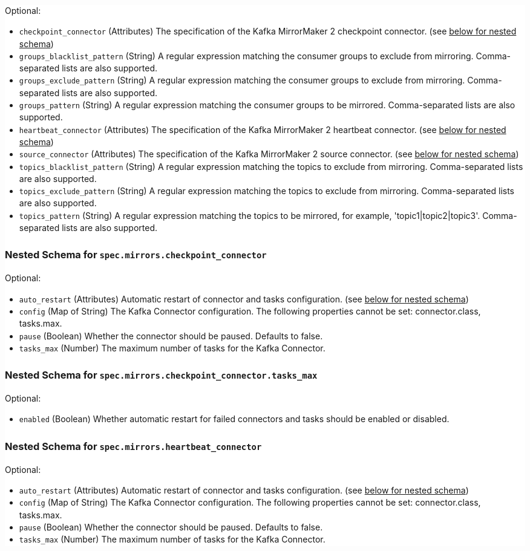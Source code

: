 Optional:

- `checkpoint_connector` (Attributes) The specification of the Kafka MirrorMaker 2 checkpoint connector. (see [below for nested schema](#nestedatt--spec--mirrors--checkpoint_connector))
- `groups_blacklist_pattern` (String) A regular expression matching the consumer groups to exclude from mirroring. Comma-separated lists are also supported.
- `groups_exclude_pattern` (String) A regular expression matching the consumer groups to exclude from mirroring. Comma-separated lists are also supported.
- `groups_pattern` (String) A regular expression matching the consumer groups to be mirrored. Comma-separated lists are also supported.
- `heartbeat_connector` (Attributes) The specification of the Kafka MirrorMaker 2 heartbeat connector. (see [below for nested schema](#nestedatt--spec--mirrors--heartbeat_connector))
- `source_connector` (Attributes) The specification of the Kafka MirrorMaker 2 source connector. (see [below for nested schema](#nestedatt--spec--mirrors--source_connector))
- `topics_blacklist_pattern` (String) A regular expression matching the topics to exclude from mirroring. Comma-separated lists are also supported.
- `topics_exclude_pattern` (String) A regular expression matching the topics to exclude from mirroring. Comma-separated lists are also supported.
- `topics_pattern` (String) A regular expression matching the topics to be mirrored, for example, 'topic1|topic2|topic3'. Comma-separated lists are also supported.

<a id="nestedatt--spec--mirrors--checkpoint_connector"></a>
### Nested Schema for `spec.mirrors.checkpoint_connector`

Optional:

- `auto_restart` (Attributes) Automatic restart of connector and tasks configuration. (see [below for nested schema](#nestedatt--spec--mirrors--checkpoint_connector--auto_restart))
- `config` (Map of String) The Kafka Connector configuration. The following properties cannot be set: connector.class, tasks.max.
- `pause` (Boolean) Whether the connector should be paused. Defaults to false.
- `tasks_max` (Number) The maximum number of tasks for the Kafka Connector.

<a id="nestedatt--spec--mirrors--checkpoint_connector--auto_restart"></a>
### Nested Schema for `spec.mirrors.checkpoint_connector.tasks_max`

Optional:

- `enabled` (Boolean) Whether automatic restart for failed connectors and tasks should be enabled or disabled.



<a id="nestedatt--spec--mirrors--heartbeat_connector"></a>
### Nested Schema for `spec.mirrors.heartbeat_connector`

Optional:

- `auto_restart` (Attributes) Automatic restart of connector and tasks configuration. (see [below for nested schema](#nestedatt--spec--mirrors--heartbeat_connector--auto_restart))
- `config` (Map of String) The Kafka Connector configuration. The following properties cannot be set: connector.class, tasks.max.
- `pause` (Boolean) Whether the connector should be paused. Defaults to false.
- `tasks_max` (Number) The maximum number of tasks for the Kafka Connector.
